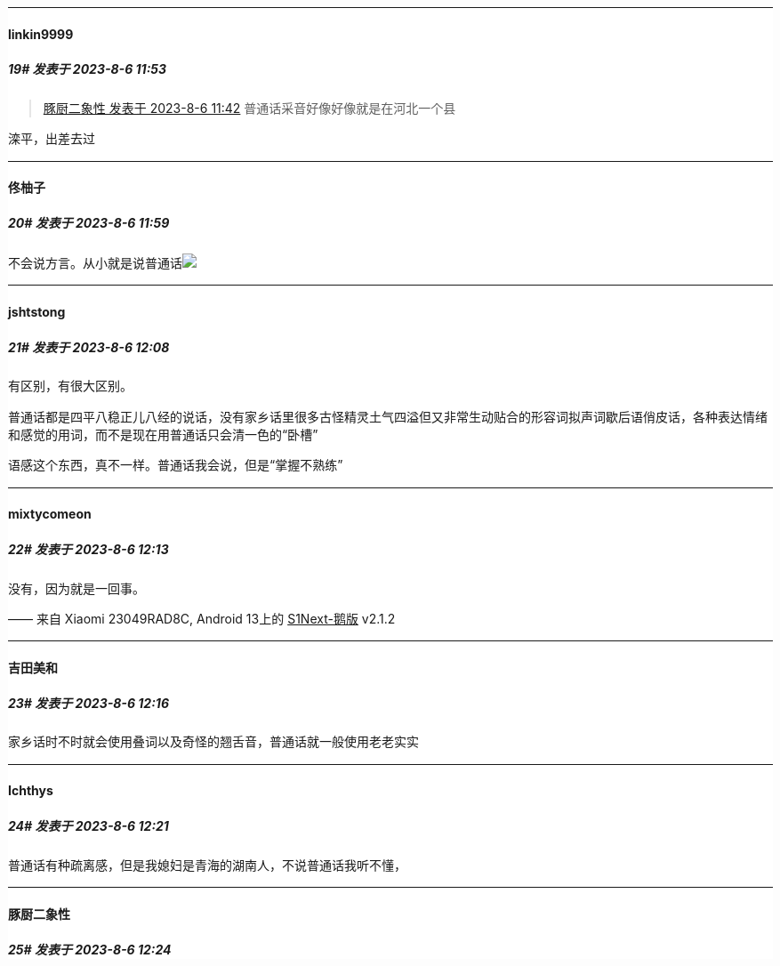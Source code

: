 *****

####  linkin9999  
##### 19#       发表于 2023-8-6 11:53

<blockquote><a href="httphttps://bbs.saraba1st.com/2b/forum.php?mod=redirect&amp;goto=findpost&amp;pid=61923766&amp;ptid=2147273" target="_blank">豚厨二象性 发表于 2023-8-6 11:42</a>
普通话采音好像好像就是在河北一个县</blockquote>
滦平，出差去过

*****

####  佟柚子  
##### 20#       发表于 2023-8-6 11:59

不会说方言。从小就是说普通话<img src="https://static.saraba1st.com/image/smiley/face2017/001.png" referrerpolicy="no-referrer">

*****

####  jshtstong  
##### 21#       发表于 2023-8-6 12:08

有区别，有很大区别。

普通话都是四平八稳正儿八经的说话，没有家乡话里很多古怪精灵土气四溢但又非常生动贴合的形容词拟声词歇后语俏皮话，各种表达情绪和感觉的用词，而不是现在用普通话只会清一色的“卧槽”

语感这个东西，真不一样。普通话我会说，但是“掌握不熟练”

*****

####  mixtycomeon  
##### 22#       发表于 2023-8-6 12:13

没有，因为就是一回事。

—— 来自 Xiaomi 23049RAD8C, Android 13上的 [S1Next-鹅版](https://github.com/ykrank/S1-Next/releases) v2.1.2

*****

####  吉田美和  
##### 23#       发表于 2023-8-6 12:16

家乡话时不时就会使用叠词以及奇怪的翘舌音，普通话就一般使用老老实实

*****

####  Ichthys  
##### 24#       发表于 2023-8-6 12:21

普通话有种疏离感，但是我媳妇是青海的湖南人，不说普通话我听不懂，

*****

####  豚厨二象性  
##### 25#       发表于 2023-8-6 12:24
